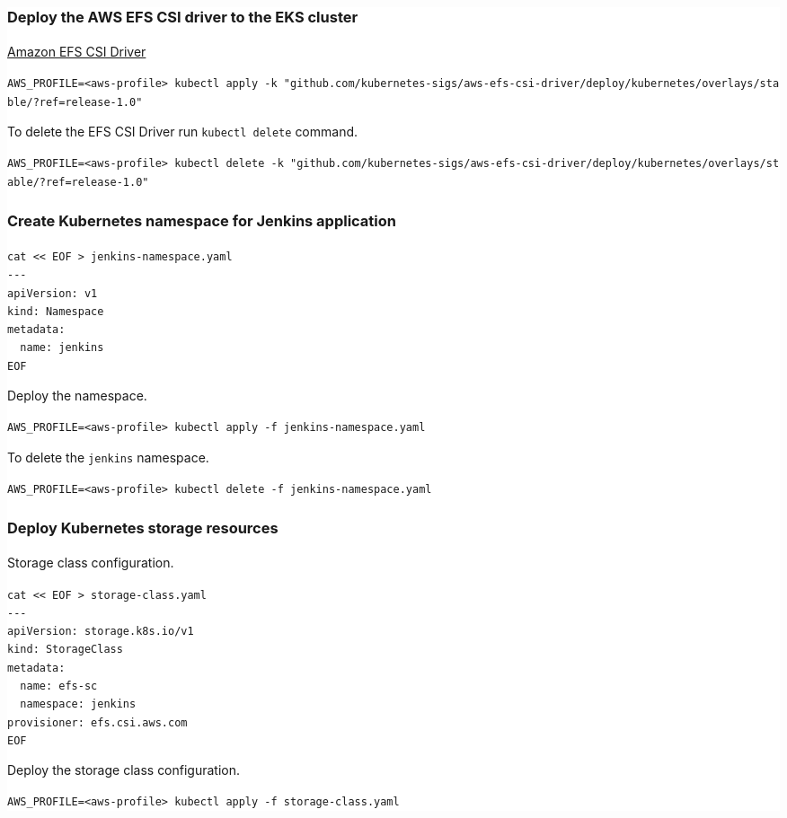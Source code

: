 ### Deploy the AWS EFS CSI driver to the EKS cluster

[Amazon EFS CSI Driver](https://github.com/kubernetes-sigs/aws-efs-csi-driver)

```
AWS_PROFILE=<aws-profile> kubectl apply -k "github.com/kubernetes-sigs/aws-efs-csi-driver/deploy/kubernetes/overlays/stable/?ref=release-1.0"
```

To delete the EFS CSI Driver run `kubectl delete` command.
```
AWS_PROFILE=<aws-profile> kubectl delete -k "github.com/kubernetes-sigs/aws-efs-csi-driver/deploy/kubernetes/overlays/stable/?ref=release-1.0"
```


### Create Kubernetes namespace for Jenkins application

```
cat << EOF > jenkins-namespace.yaml
---
apiVersion: v1
kind: Namespace
metadata:
  name: jenkins
EOF
```

Deploy the namespace.
```
AWS_PROFILE=<aws-profile> kubectl apply -f jenkins-namespace.yaml
```

To delete the `jenkins` namespace.
```
AWS_PROFILE=<aws-profile> kubectl delete -f jenkins-namespace.yaml
```


### Deploy Kubernetes storage resources

Storage class configuration.
```
cat << EOF > storage-class.yaml
---
apiVersion: storage.k8s.io/v1
kind: StorageClass
metadata:
  name: efs-sc
  namespace: jenkins
provisioner: efs.csi.aws.com
EOF
```

Deploy the storage class configuration.
```
AWS_PROFILE=<aws-profile> kubectl apply -f storage-class.yaml
```
